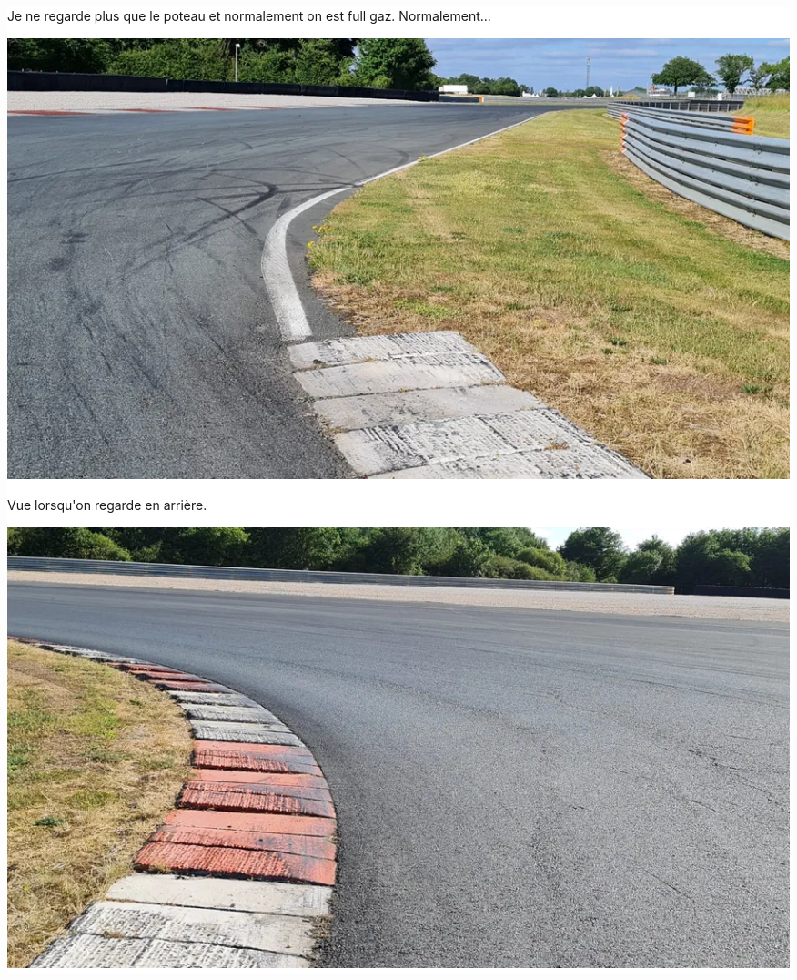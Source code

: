 
Je ne regarde plus que le poteau et normalement on est full gaz. Normalement...

<div align="center">
<img src="./assets/2022-05-27-18.30.06-scaled.webp" alt="" width="900" loading="lazy"/>
</div>


Vue lorsqu'on regarde en arrière.

<div align="center">
<img src="./assets/2022-05-27-18.30.20-scaled.webp" alt="" width="900" loading="lazy"/>
</div>
